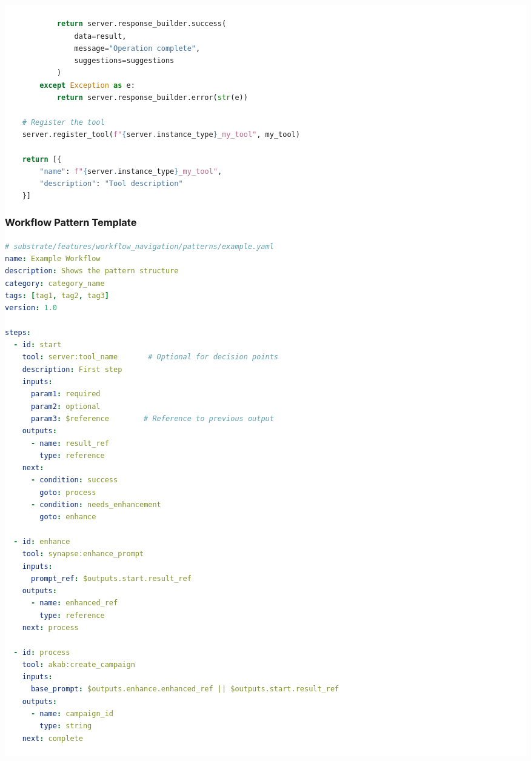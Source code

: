 ```python
            
            return server.response_builder.success(
                data=result,
                message="Operation complete",
                suggestions=suggestions
            )
        except Exception as e:
            return server.response_builder.error(str(e))
    
    # Register the tool
    server.register_tool(f"{server.instance_type}_my_tool", my_tool)
    
    return [{
        "name": f"{server.instance_type}_my_tool",
        "description": "Tool description"
    }]
```

### Workflow Pattern Template

```yaml
# substrate/features/workflow_navigation/patterns/example.yaml
name: Example Workflow
description: Shows the pattern structure
category: category_name
tags: [tag1, tag2, tag3]
version: 1.0

steps:
  - id: start
    tool: server:tool_name       # Optional for decision points
    description: First step
    inputs:
      param1: required
      param2: optional
      param3: $reference        # Reference to previous output
    outputs:
      - name: result_ref
        type: reference
    next:
      - condition: success
        goto: process
      - condition: needs_enhancement  
        goto: enhance
        
  - id: enhance
    tool: synapse:enhance_prompt
    inputs:
      prompt_ref: $outputs.start.result_ref
    outputs:
      - name: enhanced_ref
        type: reference
    next: process
    
  - id: process
    tool: akab:create_campaign
    inputs:
      base_prompt: $outputs.enhance.enhanced_ref || $outputs.start.result_ref
    outputs:
      - name: campaign_id
        type: string
    next: complete
    
```